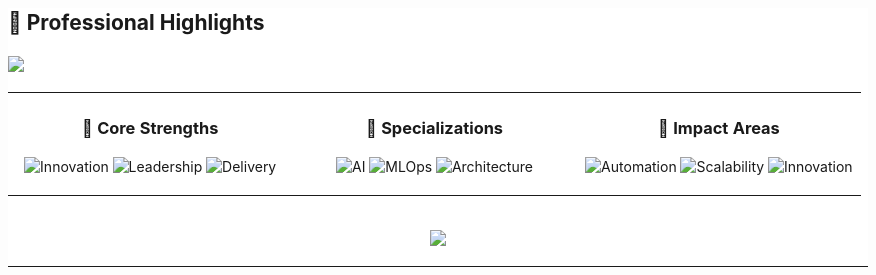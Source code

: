 ## 💼 **Professional Highlights**

<img src="https://readme-typing-svg.herokuapp.com?font=JetBrains+Mono&size=16&duration=3000&pause=800&color=45B7D1&center=true&vCenter=true&width=500&lines=💼+Professional+Excellence;⚡+Industry+Recognition;🚀+Continuous+Growth" />

</div>

<br>

<div align="center">

<table width="90%">
<tr>
<td width="33%" align="center">

### 🎯 **Core Strengths**

![Innovation](https://img.shields.io/badge/Innovation-Expert-FF6B6B?style=for-the-badge&logo=lightbulb)
![Leadership](https://img.shields.io/badge/Leadership-Strong-4ECDC4?style=for-the-badge&logo=users)
![Delivery](https://img.shields.io/badge/Delivery-Fast-45B7D1?style=for-the-badge&logo=rocket)

</td>
<td width="33%" align="center">

### 🏅 **Specializations**

![AI](https://img.shields.io/badge/AI%20Engineering-⭐⭐⭐⭐⭐-FF6B6B?style=for-the-badge)
![MLOps](https://img.shields.io/badge/MLOps-⭐⭐⭐⭐⭐-4ECDC4?style=for-the-badge)
![Architecture](https://img.shields.io/badge/System%20Architecture-⭐⭐⭐⭐⭐-45B7D1?style=for-the-badge)

</td>
<td width="33%" align="center">

### 🚀 **Impact Areas**

![Automation](https://img.shields.io/badge/Process%20Automation-High-00D4AA?style=for-the-badge&logo=automation)
![Scalability](https://img.shields.io/badge/System%20Scalability-High-FF6B6B?style=for-the-badge&logo=trending-up)
![Innovation](https://img.shields.io/badge/Tech%20Innovation-High-4ECDC4?style=for-the-badge&logo=bulb)

</td>
</tr>
</table>

</div>

<br>

<div align="center">
  <img src="https://capsule-render.vercel.app/api?type=rounded&color=0:FF6B6B,100:4ECDC4&height=100&section=header&text=🎯%20Excellence%20in%20AI%20Engineering&fontSize=18&fontColor=fff&animation=fadeIn" />
</div>

---